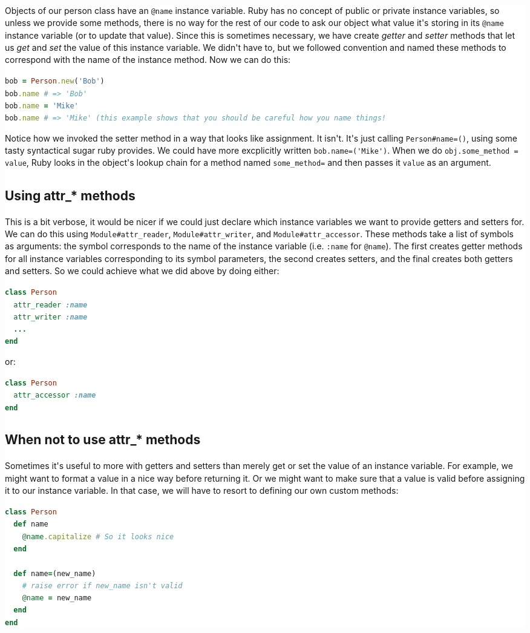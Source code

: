 Objects of our person class have an `@name` instance variable. Ruby has no concept of public or private instance variables, so unless we provide some methods, there is no way for the rest of our code to ask our object what value it's storing in its `@name` instance variable (or to update that value). Since this is sometimes necessary, we have create _getter_ and _setter_ methods that let us _get_ and _set_ the value of this instance variable. We didn't have to, but we followed convention and named these methods to correspond with the name of the instance method. Now we can do this:

```ruby
bob = Person.new('Bob')
bob.name # => 'Bob'
bob.name = 'Mike'
bob.name # => 'Mike' (this example shows that you should be careful how you name things!
```

Notice how we invoked the setter method in a way that looks like assignment. It isn't. It's just calling `Person#name=()`, using some tasty syntactical sugar ruby provides. We could have more excplicitly written `bob.name=('Mike')`. When we do `obj.some_method = value`, Ruby looks in the object's lookup chain for a method named `some_method=` and then passes it `value` as an argument.

## Using attr_* methods

This is a bit verbose, it would be nicer if we could just declare which instance variables we want to provide getters and setters for. We can do this using `Module#attr_reader`, `Module#attr_writer`, and `Module#attr_accessor`. These methods take a list of symbols as arguments: the symbol corresponds to the name of the instance variable (i.e. `:name` for `@name`). The first creates getter methods for all instance variables corresponding to its symbol parameters, the second creates setters, and the final creates both getters and setters. So we could achieve what we did above by doing either:

```ruby
class Person
  attr_reader :name
  attr_writer :name
  ...
end
```

or:

```ruby
class Person
  attr_accessor :name
end
```

## When not to use attr_* methods

Sometimes it's useful to more with getters and setters than merely get or set the value of an instance variable. For example, we might want to format a value in a nice way before returning it. Or we might want to make sure that a value is valid before assigning it to our instance variable. In that case, we will have to resort to defining our own custom methods:

```ruby
class Person
  def name
    @name.capitalize # So it looks nice
  end

  def name=(new_name)
    # raise error if new_name isn't valid
    @name = new_name
  end
end
```
